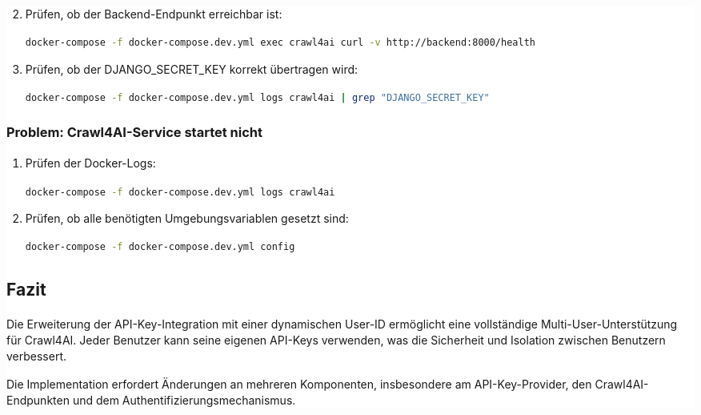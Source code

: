2. Prüfen, ob der Backend-Endpunkt erreichbar ist:
   ```bash
   docker-compose -f docker-compose.dev.yml exec crawl4ai curl -v http://backend:8000/health
   ```

3. Prüfen, ob der DJANGO_SECRET_KEY korrekt übertragen wird:
   ```bash
   docker-compose -f docker-compose.dev.yml logs crawl4ai | grep "DJANGO_SECRET_KEY"
   ```

### Problem: Crawl4AI-Service startet nicht

1. Prüfen der Docker-Logs:
   ```bash
   docker-compose -f docker-compose.dev.yml logs crawl4ai
   ```

2. Prüfen, ob alle benötigten Umgebungsvariablen gesetzt sind:
   ```bash
   docker-compose -f docker-compose.dev.yml config
   ```

## Fazit

Die Erweiterung der API-Key-Integration mit einer dynamischen User-ID ermöglicht eine vollständige Multi-User-Unterstützung für Crawl4AI. Jeder Benutzer kann seine eigenen API-Keys verwenden, was die Sicherheit und Isolation zwischen Benutzern verbessert.

Die Implementation erfordert Änderungen an mehreren Komponenten, insbesondere am API-Key-Provider, den Crawl4AI-Endpunkten und dem Authentifizierungsmechanismus. 